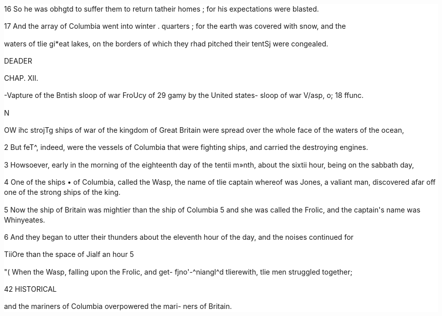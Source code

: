 16 So he was obhgtd to suffer them to return tatheir 
homes ; for his expectations were blasted. 

17 And the array of Columbia went into winter 
. quarters ; for the earth was covered with snow, and the 

waters of tlie gi*eat lakes, on the borders of which they 
rhad pitched their tentSj were congealed. 



DEADER 



CHAP. XII. 



-Vapture of the Bntish sloop of war FroUcy of 29 
gamy by the United states- sloop of war V/asp, o; 
18 ffunc. 



N 



OW ihc strojTg ships of war of the kingdom of 
Great Britain were spread over the whole face of the 
waters of the ocean, 

2 But feT^, indeed, were the vessels of Columbia that 
were fighting ships, and carried the destroying engines. 

3 Howsoever, early in the morning of the eighteenth 
day of the tentii m»nth, about the sixtii hour, being on 
the sabbath day, 

4 One of the ships • of Columbia, called the Wasp, 
the name of tlie captain whereof was Jones, a valiant 
man, discovered afar off one of the strong ships of the 
king. 

5 Now the ship of Britain was mightier than the 
ship of Columbia 5 and she was called the Frolic, and 
the captain's name was Whinyeates. 

6 And they began to utter their thunders about the 
eleventh hour of the day, and the noises continued for 

TiiOre than the space of Jialf an hour 5 

"( When the Wasp, falling upon the Frolic, and get- 
fjno'-^niangl^d tlierewith, tlie men struggled together; 



42 HISTORICAL 

and the mariners of Columbia overpowered the mari- 
ners of Britain. 
